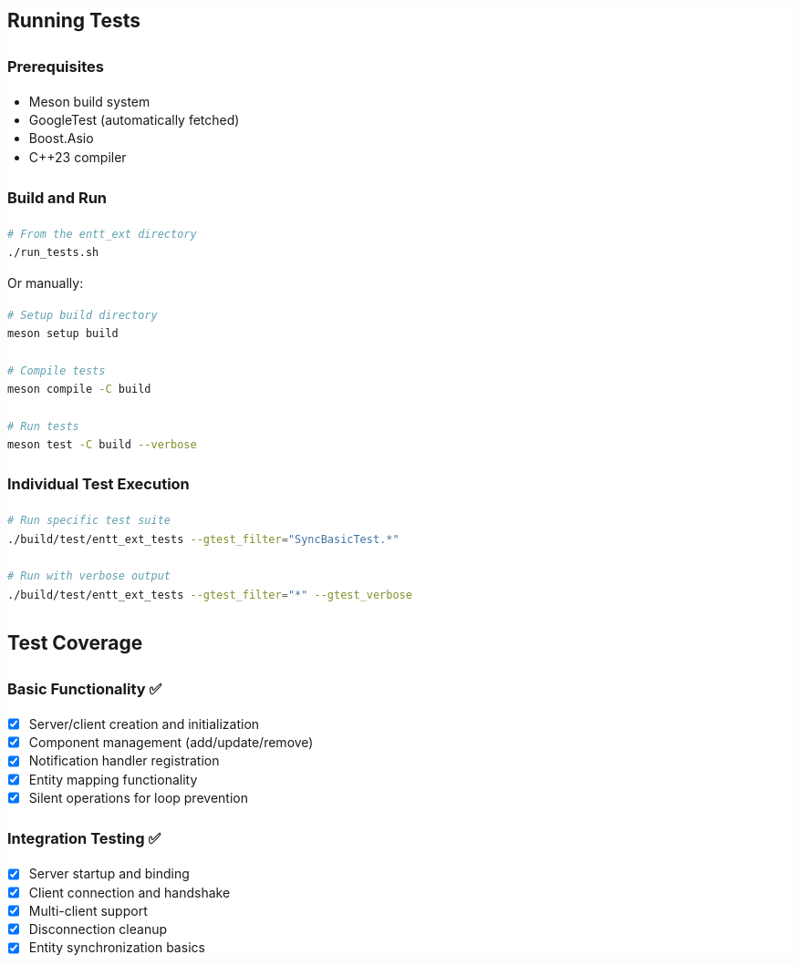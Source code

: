 ## Running Tests

### Prerequisites

- Meson build system
- GoogleTest (automatically fetched)
- Boost.Asio
- C++23 compiler

### Build and Run

```bash
# From the entt_ext directory
./run_tests.sh
```

Or manually:

```bash
# Setup build directory
meson setup build

# Compile tests
meson compile -C build

# Run tests
meson test -C build --verbose
```

### Individual Test Execution

```bash
# Run specific test suite
./build/test/entt_ext_tests --gtest_filter="SyncBasicTest.*"

# Run with verbose output
./build/test/entt_ext_tests --gtest_filter="*" --gtest_verbose
```

## Test Coverage

### Basic Functionality ✅

- [x] Server/client creation and initialization
- [x] Component management (add/update/remove)
- [x] Notification handler registration
- [x] Entity mapping functionality
- [x] Silent operations for loop prevention

### Integration Testing ✅

- [x] Server startup and binding
- [x] Client connection and handshake
- [x] Multi-client support
- [x] Disconnection cleanup
- [x] Entity synchronization basics
